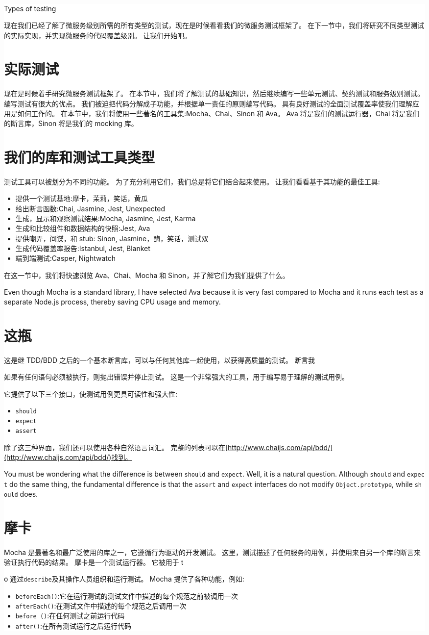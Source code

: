 Types of testing

现在我们已经了解了微服务级别所需的所有类型的测试，现在是时候看看我们的微服务测试框架了。 在下一节中，我们将研究不同类型测试的实际实现，并实现微服务的代码覆盖级别。 让我们开始吧。

# 实际测试

现在是时候着手研究微服务测试框架了。 在本节中，我们将了解测试的基础知识，然后继续编写一些单元测试、契约测试和服务级别测试。 编写测试有很大的优点。 我们被迫把代码分解成子功能，并根据单一责任的原则编写代码。 具有良好测试的全面测试覆盖率使我们理解应用是如何工作的。 在本节中，我们将使用一些著名的工具集:Mocha、Chai、Sinon 和 Ava。 Ava 将是我们的测试运行器，Chai 将是我们的断言库，Sinon 将是我们的 mocking 库。

# 我们的库和测试工具类型

测试工具可以被划分为不同的功能。 为了充分利用它们，我们总是将它们结合起来使用。 让我们看看基于其功能的最佳工具:

*   提供一个测试基地:摩卡，茉莉，笑话，黄瓜
*   给出断言函数:Chai, Jasmine, Jest, Unexpected
*   生成，显示和观察测试结果:Mocha, Jasmine, Jest, Karma
*   生成和比较组件和数据结构的快照:Jest, Ava
*   提供嘲弄，间谍，和 stub: Sinon, Jasmine，酶，笑话，测试双
*   生成代码覆盖率报告:Istanbul, Jest, Blanket
*   端到端测试:Casper, Nightwatch

在这一节中，我们将快速浏览 Ava、Chai、Mocha 和 Sinon，并了解它们为我们提供了什么。

Even though Mocha is a standard library, I have selected Ava because it is very fast compared to Mocha and it runs each test as a separate Node.js process, thereby saving CPU usage and memory.

# 这瓶

这是继 TDD/BDD 之后的一个基本断言库，可以与任何其他库一起使用，以获得高质量的测试。 断言我

如果有任何语句必须被执行，则抛出错误并停止测试。 这是一个非常强大的工具，用于编写易于理解的测试用例。

它提供了以下三个接口，使测试用例更具可读性和强大性:

*   `should`
*   `expect`
*   `assert`

除了这三种界面，我们还可以使用各种自然语言词汇。 完整的列表可以在[http://www.chaijs.com/api/bdd/](http://www.chaijs.com/api/bdd/)找到。

You must be wondering what the difference is between `should` and `expect`. Well, it is a natural question. Although `should` and `expect` do the same thing, the fundamental difference is that the `assert` and `expect` interfaces do not modify `Object.prototype`, while `should` does.

# 摩卡

Mocha 是最著名和最广泛使用的库之一，它遵循行为驱动的开发测试。 这里，测试描述了任何服务的用例，并使用来自另一个库的断言来验证执行代码的结果。 摩卡是一个测试运行器。 它被用于 t

o 通过`describe`及其操作人员组织和运行测试。 Mocha 提供了各种功能，例如:

*   `beforeEach()`:它在运行测试的测试文件中描述的每个规范之前被调用一次
*   `afterEach()`:在测试文件中描述的每个规范之后调用一次
*   `before ()`:在任何测试之前运行代码
*   `after()`:在所有测试运行之后运行代码
